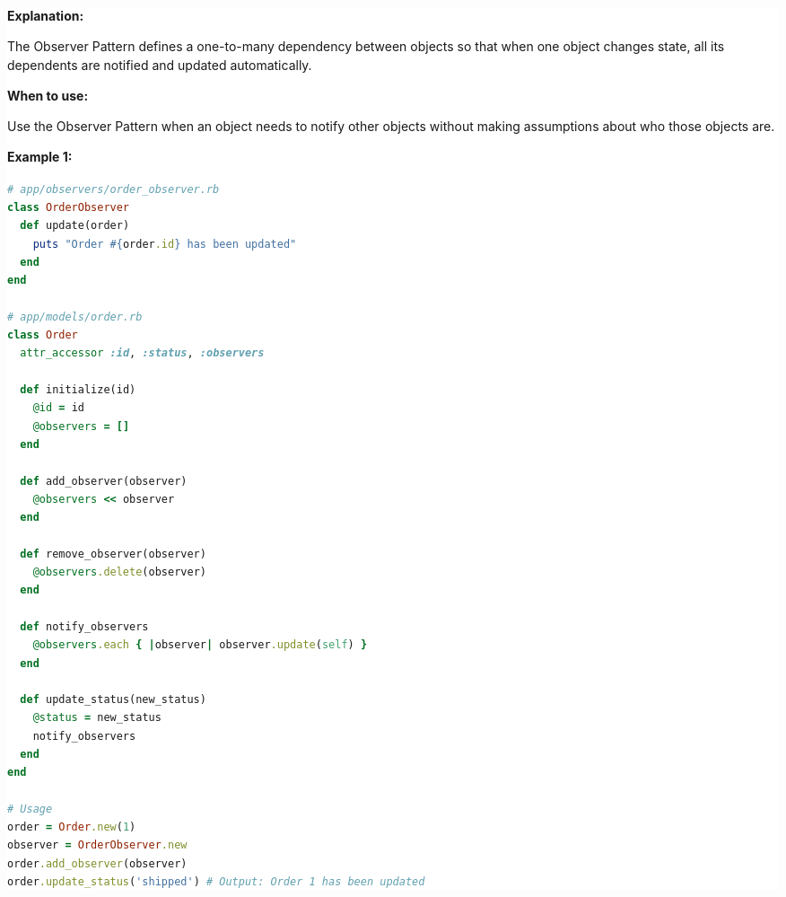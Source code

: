**Explanation:**

The Observer Pattern defines a one-to-many dependency between objects so that when one object changes state, all its dependents are notified and updated automatically.

**When to use:**

Use the Observer Pattern when an object needs to notify other objects without making assumptions about who those objects are.

**Example 1:**

```ruby
# app/observers/order_observer.rb
class OrderObserver
  def update(order)
    puts "Order #{order.id} has been updated"
  end
end

# app/models/order.rb
class Order
  attr_accessor :id, :status, :observers

  def initialize(id)
    @id = id
    @observers = []
  end

  def add_observer(observer)
    @observers << observer
  end

  def remove_observer(observer)
    @observers.delete(observer)
  end

  def notify_observers
    @observers.each { |observer| observer.update(self) }
  end

  def update_status(new_status)
    @status = new_status
    notify_observers
  end
end

# Usage
order = Order.new(1)
observer = OrderObserver.new
order.add_observer(observer)
order.update_status('shipped') # Output: Order 1 has been updated
```
